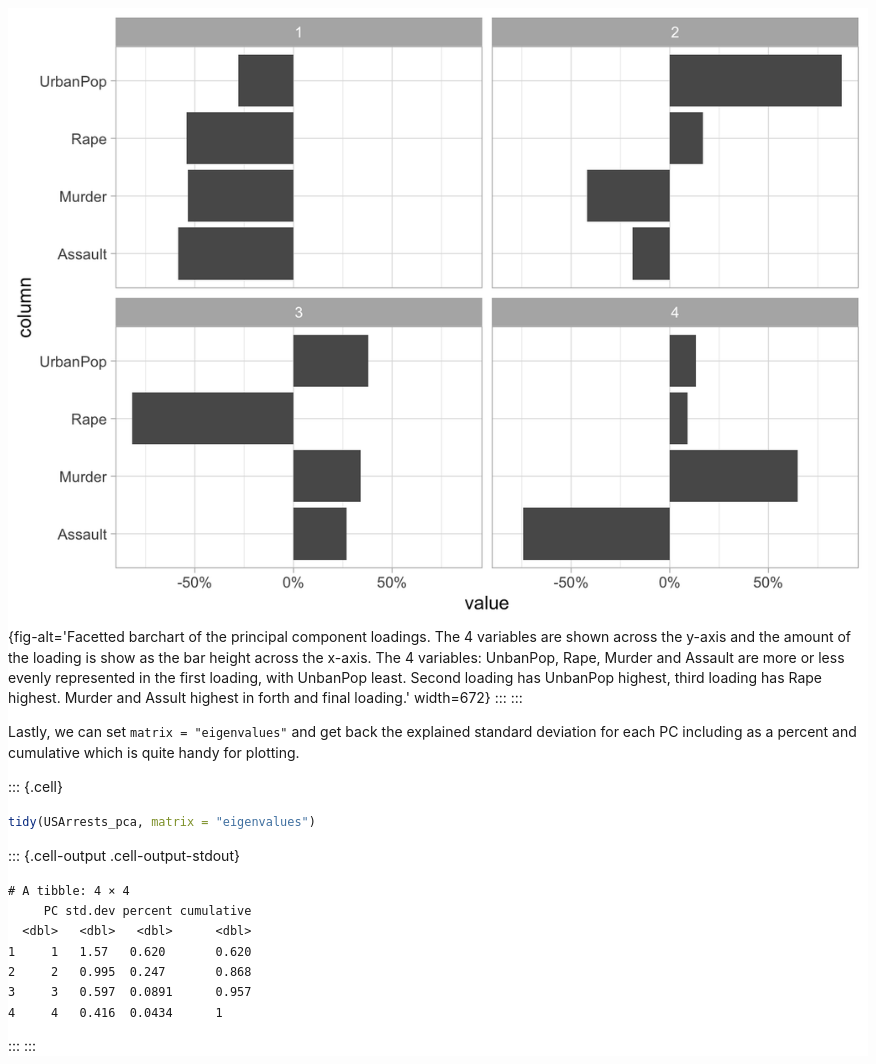 ![](12-unsupervised-learning_files/figure-html/unnamed-chunk-9-1.png){fig-alt='Facetted barchart of the principal component loadings.
The 4 variables are shown across the y-axis and the amount
of the loading is show as the bar height across the x-axis.
The 4 variables: UnbanPop, Rape, Murder and Assault are more
or less evenly represented in the first loading, with
UnbanPop least. Second loading has UnbanPop highest, third
loading has Rape highest. Murder and Assult highest in forth
and final loading.' width=672}
:::
:::


Lastly, we can set `matrix = "eigenvalues"` and get back the explained standard deviation for each PC including as a percent and cumulative which is quite handy for plotting.


::: {.cell}

```{.r .cell-code}
tidy(USArrests_pca, matrix = "eigenvalues")
```

::: {.cell-output .cell-output-stdout}
```
# A tibble: 4 × 4
     PC std.dev percent cumulative
  <dbl>   <dbl>   <dbl>      <dbl>
1     1   1.57   0.620       0.620
2     2   0.995  0.247       0.868
3     3   0.597  0.0891      0.957
4     4   0.416  0.0434      1    
```
:::
:::
